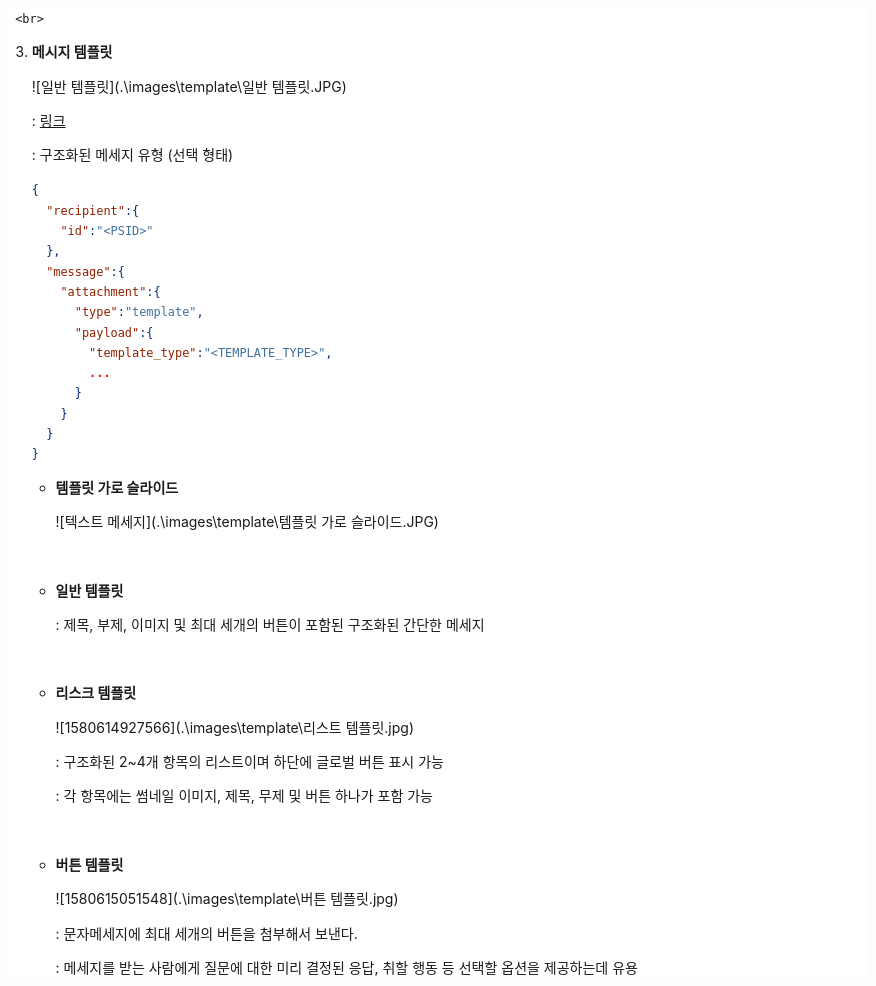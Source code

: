
     <br>

3. **메시지 템플릿**

   ![일반 템플릿](.\images\template\일반 템플릿.JPG)

   : [링크](https://developers.facebook.com/docs/messenger-platform/send-messages/templates/?translation)

   : 구조화된 메세지 유형 (선택 형태)

   ```json
   {
     "recipient":{
       "id":"<PSID>"
     },
     "message":{
       "attachment":{
         "type":"template",
         "payload":{
           "template_type":"<TEMPLATE_TYPE>",
           ...
         }
       }
     }
   }
   ```

   - **템플릿 가로 슬라이드**

     ![텍스트 메세지](.\images\template\템플릿 가로 슬라이드.JPG)

     <br>

   - **일반 템플릿**

     : 제목, 부제, 이미지 및 최대 세개의 버튼이 포함된 구조화된 간단한 메세지

     <br>

   - **리스크 템플릿**

     ![1580614927566](.\images\template\리스트 템플릿.jpg)

     : 구조화된 2~4개 항목의 리스트이며 하단에 글로벌 버튼 표시 가능

     : 각 항목에는 썸네일 이미지, 제목, 무제 및 버튼 하나가 포함 가능

     <br>

   - **버튼 템플릿**

     ![1580615051548](.\images\template\버튼 템플릿.jpg)

     : 문자메세지에 최대 세개의 버튼을 첨부해서 보낸다.

     : 메세지를 받는 사람에게 질문에 대한 미리 결정된 응답, 취할 행동 등 선택할 옵션을 제공하는데 유용
